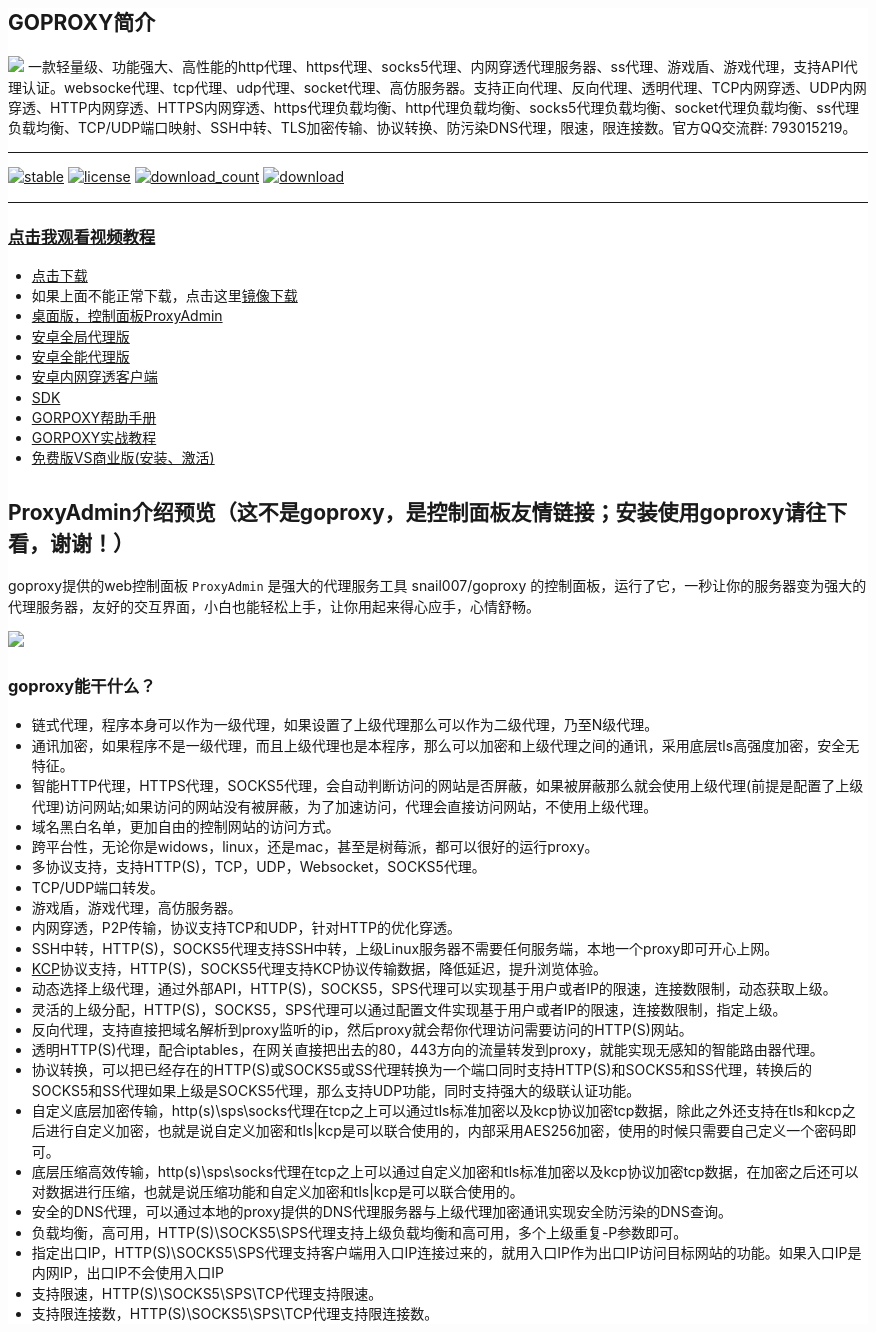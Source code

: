 ## GOPROXY简介
<img src="https://github.com/snail007/goproxy/blob/master/doc/images/logo.jpg?raw=true" width="200" height="auto"/>  
一款轻量级、功能强大、高性能的http代理、https代理、socks5代理、内网穿透代理服务器、ss代理、游戏盾、游戏代理，支持API代理认证。websocke代理、tcp代理、udp代理、socket代理、高仿服务器。支持正向代理、反向代理、透明代理、TCP内网穿透、UDP内网穿透、HTTP内网穿透、HTTPS内网穿透、https代理负载均衡、http代理负载均衡、socks5代理负载均衡、socket代理负载均衡、ss代理负载均衡、TCP/UDP端口映射、SSH中转、TLS加密传输、协议转换、防污染DNS代理，限速，限连接数。官方QQ交流群: 793015219。

---

[![stable](https://img.shields.io/badge/stable-stable-green.svg)](https://github.com/snail007/goproxy/) [![license](https://img.shields.io/github/license/snail007/goproxy.svg?style=plastic)]() [![download_count](https://img.shields.io/github/downloads/snail007/goproxy/total.svg?style=plastic)](https://github.com/snail007/goproxy/releases) [![download](https://img.shields.io/github/release/snail007/goproxy.svg?style=plastic)](https://github.com/snail007/goproxy/releases)  

---
### [点击我观看视频教程](https://space.bilibili.com/472844633)
- [点击下载](https://github.com/snail007/goproxy/releases)
- 如果上面不能正常下载，点击这里[镜像下载](http://mirrors.host900.com/snail007/goproxy/)
- [桌面版，控制面板ProxyAdmin](https://github.com/snail007/proxy_admin_free/blob/master/README_ZH.md)
- [安卓全局代理版](https://github.com/snail007/goproxy-ss-plugin-android) 
- [安卓全能代理版](https://github.com/snail007/goproxy-android) 
- [安卓内网穿透客户端](https://github.com/snail007/lanass) 
- [SDK](https://github.com/snail007/goproxy-sdk)
- [GORPOXY帮助手册](https://snail007.github.io/goproxy/manual/zh/) 
- [GORPOXY实战教程](https://snail007.github.io/goproxy)  
- [免费版VS商业版(安装、激活)](https://snail007.github.io/goproxy/free_vs_commercial/)

## ProxyAdmin介绍预览（这不是goproxy，是控制面板友情链接；安装使用goproxy请往下看，谢谢！）
goproxy提供的web控制面板 `ProxyAdmin` 是强大的代理服务工具 snail007/goproxy 的控制面板，运行了它，一秒让你的服务器变为强大的代理服务器，友好的交互界面，小白也能轻松上手，让你用起来得心应手，心情舒畅。

![](https://github.com/snail007/proxy_admin_free/raw/master/res/images/socks5_cn.gif)

### goproxy能干什么？
- 链式代理，程序本身可以作为一级代理，如果设置了上级代理那么可以作为二级代理，乃至N级代理。  
- 通讯加密，如果程序不是一级代理，而且上级代理也是本程序，那么可以加密和上级代理之间的通讯，采用底层tls高强度加密，安全无特征。  
- 智能HTTP代理，HTTPS代理，SOCKS5代理，会自动判断访问的网站是否屏蔽，如果被屏蔽那么就会使用上级代理(前提是配置了上级代理)访问网站;如果访问的网站没有被屏蔽，为了加速访问，代理会直接访问网站，不使用上级代理。  
- 域名黑白名单，更加自由的控制网站的访问方式。  
- 跨平台性，无论你是widows，linux，还是mac，甚至是树莓派，都可以很好的运行proxy。  
- 多协议支持，支持HTTP(S)，TCP，UDP，Websocket，SOCKS5代理。  
- TCP/UDP端口转发。 
- 游戏盾，游戏代理，高仿服务器。 
- 内网穿透，P2P传输，协议支持TCP和UDP，针对HTTP的优化穿透。  
- SSH中转，HTTP(S)，SOCKS5代理支持SSH中转，上级Linux服务器不需要任何服务端，本地一个proxy即可开心上网。  
- [KCP](https://github.com/xtaci/kcp-go)协议支持，HTTP(S)，SOCKS5代理支持KCP协议传输数据，降低延迟，提升浏览体验。  
- 动态选择上级代理，通过外部API，HTTP(S)，SOCKS5，SPS代理可以实现基于用户或者IP的限速，连接数限制，动态获取上级。
- 灵活的上级分配，HTTP(S)，SOCKS5，SPS代理可以通过配置文件实现基于用户或者IP的限速，连接数限制，指定上级。
- 反向代理，支持直接把域名解析到proxy监听的ip，然后proxy就会帮你代理访问需要访问的HTTP(S)网站。  
- 透明HTTP(S)代理，配合iptables，在网关直接把出去的80，443方向的流量转发到proxy，就能实现无感知的智能路由器代理。  
- 协议转换，可以把已经存在的HTTP(S)或SOCKS5或SS代理转换为一个端口同时支持HTTP(S)和SOCKS5和SS代理，转换后的SOCKS5和SS代理如果上级是SOCKS5代理，那么支持UDP功能，同时支持强大的级联认证功能。
- 自定义底层加密传输，http(s)\sps\socks代理在tcp之上可以通过tls标准加密以及kcp协议加密tcp数据，除此之外还支持在tls和kcp之后进行自定义加密，也就是说自定义加密和tls|kcp是可以联合使用的，内部采用AES256加密，使用的时候只需要自己定义一个密码即可。
- 底层压缩高效传输，http(s)\sps\socks代理在tcp之上可以通过自定义加密和tls标准加密以及kcp协议加密tcp数据，在加密之后还可以对数据进行压缩，也就是说压缩功能和自定义加密和tls|kcp是可以联合使用的。
- 安全的DNS代理，可以通过本地的proxy提供的DNS代理服务器与上级代理加密通讯实现安全防污染的DNS查询。
- 负载均衡，高可用，HTTP(S)\SOCKS5\SPS代理支持上级负载均衡和高可用，多个上级重复-P参数即可。  
- 指定出口IP，HTTP(S)\SOCKS5\SPS代理支持客户端用入口IP连接过来的，就用入口IP作为出口IP访问目标网站的功能。如果入口IP是内网IP，出口IP不会使用入口IP
- 支持限速，HTTP(S)\SOCKS5\SPS\TCP代理支持限速。  
- 支持限连接数，HTTP(S)\SOCKS5\SPS\TCP代理支持限连接数。  